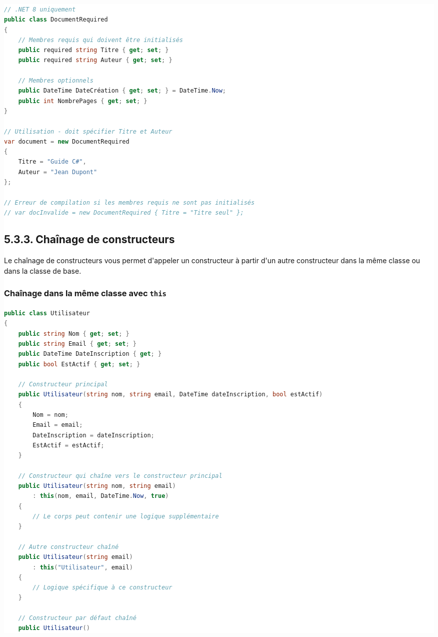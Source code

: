 ```csharp
// .NET 8 uniquement
public class DocumentRequired
{
    // Membres requis qui doivent être initialisés
    public required string Titre { get; set; }
    public required string Auteur { get; set; }

    // Membres optionnels
    public DateTime DateCréation { get; set; } = DateTime.Now;
    public int NombrePages { get; set; }
}

// Utilisation - doit spécifier Titre et Auteur
var document = new DocumentRequired
{
    Titre = "Guide C#",
    Auteur = "Jean Dupont"
};

// Erreur de compilation si les membres requis ne sont pas initialisés
// var docInvalide = new DocumentRequired { Titre = "Titre seul" };
```


## 5.3.3. Chaînage de constructeurs

Le chaînage de constructeurs vous permet d'appeler un constructeur à partir d'un autre constructeur dans la même classe ou dans la classe de base.

### Chaînage dans la même classe avec `this`

```csharp
public class Utilisateur
{
    public string Nom { get; set; }
    public string Email { get; set; }
    public DateTime DateInscription { get; }
    public bool EstActif { get; set; }

    // Constructeur principal
    public Utilisateur(string nom, string email, DateTime dateInscription, bool estActif)
    {
        Nom = nom;
        Email = email;
        DateInscription = dateInscription;
        EstActif = estActif;
    }

    // Constructeur qui chaîne vers le constructeur principal
    public Utilisateur(string nom, string email)
        : this(nom, email, DateTime.Now, true)
    {
        // Le corps peut contenir une logique supplémentaire
    }

    // Autre constructeur chaîné
    public Utilisateur(string email)
        : this("Utilisateur", email)
    {
        // Logique spécifique à ce constructeur
    }

    // Constructeur par défaut chaîné
    public Utilisateur()
```